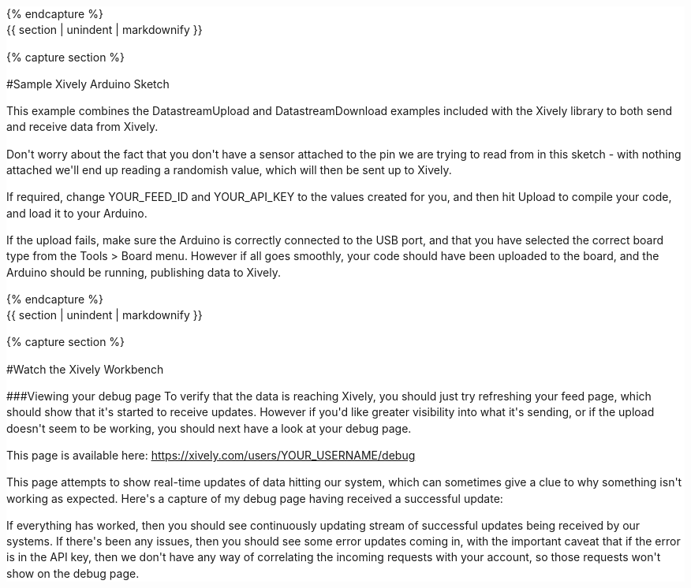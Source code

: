 
{% endcapture %}  
{{ section | unindent | markdownify }}  
</div>



<div id="app-board" class="tutorial-section">  
{% capture section %}


 #Sample Xively Arduino Sketch

<script src="https://gist.github.com/xively-gists/5519661.js"></script>

This example combines the DatastreamUpload and DatastreamDownload examples included with the Xively library to both send and receive data from Xively.

Don't worry about the fact that you don't have a sensor attached to the pin we are trying to read from in this sketch - with nothing attached we'll end up reading a randomish value, which will then be sent up to Xively.

If required, change YOUR_FEED_ID and YOUR_API_KEY to the values created for you, and then hit Upload to compile your code, and load it to your Arduino.

If the upload fails, make sure the Arduino is correctly connected to the USB port, and that you have selected the correct board type from the Tools > Board menu. However if all goes smoothly, your code should have been uploaded to the board, and the Arduino should be running, publishing data to Xively.


{% endcapture %}  
{{ section | unindent | markdownify }}  
</div>



<div id="workbench" class="tutorial-section">  
{% capture section %}


#Watch the Xively Workbench

###Viewing your debug page
To verify that the data is reaching Xively, you should just try refreshing your feed page, which should show that it's started to receive updates. However if you'd like greater visibility into what it's sending, or if the upload doesn't seem to be working, you should next have a look at your debug page.

This page is available here: https://xively.com/users/YOUR_USERNAME/debug

This page attempts to show real-time updates of data hitting our system, which can sometimes give a clue to why something isn't working as expected. Here's a capture of my debug page having received a successful update:


If everything has worked, then you should see continuously updating stream of successful updates being received by our systems. If there's been any issues, then you should see some error updates coming in, with the important caveat that if the error is in the API key, then we don't have any way of correlating the incoming requests with your account, so those requests won't show on the debug page.

